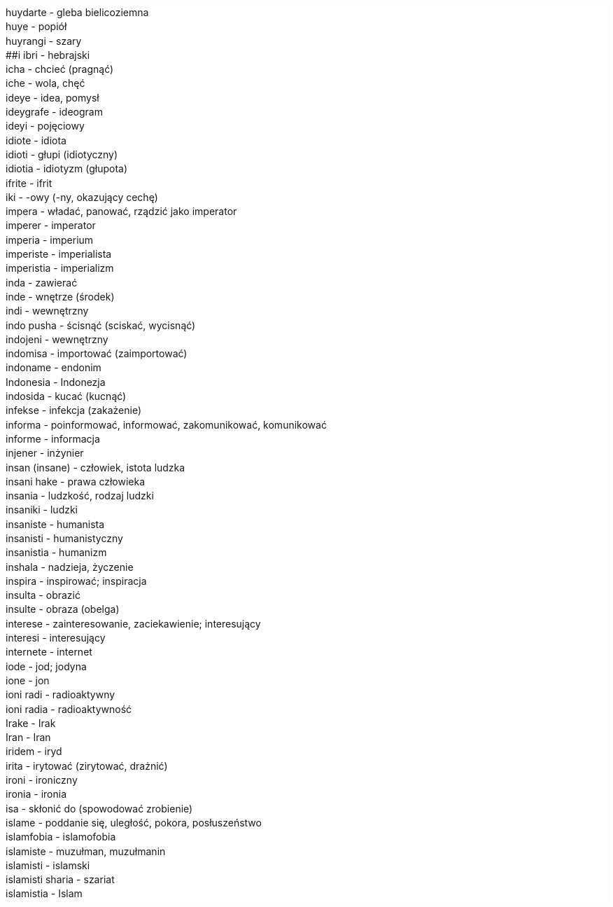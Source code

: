huydarte - gleba bielicoziemna  
huye - popiół  
huyrangi - szary  
##i
ibri - hebrajski  
icha - chcieć (pragnąć)  
iche - wola, chęć  
ideye - idea, pomysł  
ideygrafe - ideogram  
ideyi - pojęciowy  
idiote - idiota  
idioti - głupi (idiotyczny)  
idiotia - idiotyzm (głupota)  
ifrite - ifrit  
iki - -owy (-ny, okazujący cechę)  
impera - władać, panować, rządzić jako imperator  
imperer - imperator  
imperia - imperium  
imperiste - imperialista  
imperistia - imperializm  
inda - zawierać  
inde - wnętrze (środek)  
indi - wewnętrzny  
indo pusha - ścisnąć (sciskać, wycisnąć)  
indojeni - wewnętrzny  
indomisa - importować (zaimportować)  
indoname - endonim  
Indonesia - Indonezja  
indosida - kucać (kucnąć)  
infekse - infekcja (zakażenie)  
informa - poinformować, informować, zakomunikować, komunikować  
informe - informacja  
injener - inżynier  
insan (insane) - człowiek, istota ludzka  
insani hake - prawa człowieka  
insania - ludzkość, rodzaj ludzki  
insaniki - ludzki  
insaniste - humanista  
insanisti - humanistyczny  
insanistia - humanizm  
inshala - nadzieja, życzenie  
inspira - inspirować; inspiracja  
insulta - obrazić  
insulte - obraza (obelga)  
interese - zainteresowanie, zaciekawienie; interesujący  
interesi - interesujący  
internete - internet  
iode - jod; jodyna  
ione - jon  
ioni radi - radioaktywny  
ioni radia - radioaktywność  
Irake - Irak  
Iran - Iran  
iridem - iryd  
irita - irytować (zirytować, drażnić)  
ironi - ironiczny  
ironia - ironia  
isa - skłonić do (spowodować zrobienie)  
islame - poddanie się, uległość, pokora, posłuszeństwo  
islamfobia - islamofobia  
islamiste - muzułman, muzułmanin  
islamisti - islamski  
islamisti sharia - szariat  
islamistia - Islam  